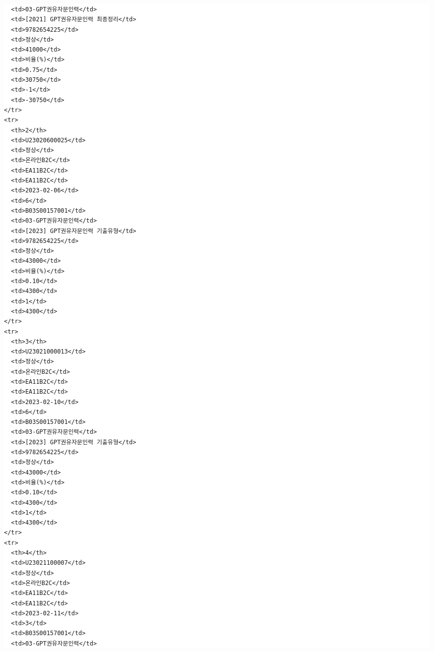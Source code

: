       <td>03-GPT권유자문인력</td>
      <td>[2021] GPT권유자문인력 최종정리</td>
      <td>9782654225</td>
      <td>정상</td>
      <td>41000</td>
      <td>비율(%)</td>
      <td>0.75</td>
      <td>30750</td>
      <td>-1</td>
      <td>-30750</td>
    </tr>
    <tr>
      <th>2</th>
      <td>U23020600025</td>
      <td>정상</td>
      <td>온라인B2C</td>
      <td>EA11B2C</td>
      <td>EA11B2C</td>
      <td>2023-02-06</td>
      <td>6</td>
      <td>B03S00157001</td>
      <td>03-GPT권유자문인력</td>
      <td>[2023] GPT권유자문인력 기출유형</td>
      <td>9782654225</td>
      <td>정상</td>
      <td>43000</td>
      <td>비율(%)</td>
      <td>0.10</td>
      <td>4300</td>
      <td>1</td>
      <td>4300</td>
    </tr>
    <tr>
      <th>3</th>
      <td>U23021000013</td>
      <td>정상</td>
      <td>온라인B2C</td>
      <td>EA11B2C</td>
      <td>EA11B2C</td>
      <td>2023-02-10</td>
      <td>6</td>
      <td>B03S00157001</td>
      <td>03-GPT권유자문인력</td>
      <td>[2023] GPT권유자문인력 기출유형</td>
      <td>9782654225</td>
      <td>정상</td>
      <td>43000</td>
      <td>비율(%)</td>
      <td>0.10</td>
      <td>4300</td>
      <td>1</td>
      <td>4300</td>
    </tr>
    <tr>
      <th>4</th>
      <td>U23021100007</td>
      <td>정상</td>
      <td>온라인B2C</td>
      <td>EA11B2C</td>
      <td>EA11B2C</td>
      <td>2023-02-11</td>
      <td>3</td>
      <td>B03S00157001</td>
      <td>03-GPT권유자문인력</td>